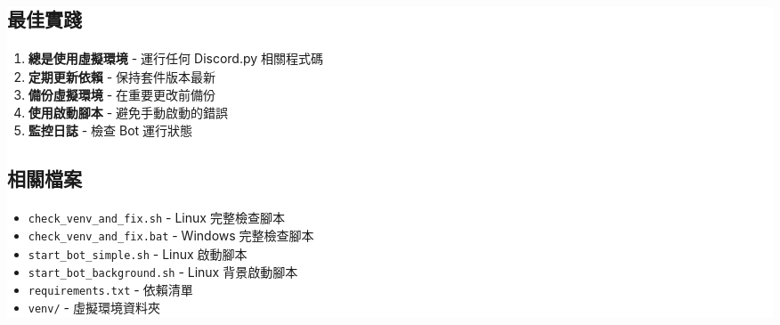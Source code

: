 ## 最佳實踐

1. **總是使用虛擬環境** - 運行任何 Discord.py 相關程式碼
2. **定期更新依賴** - 保持套件版本最新
3. **備份虛擬環境** - 在重要更改前備份
4. **使用啟動腳本** - 避免手動啟動的錯誤
5. **監控日誌** - 檢查 Bot 運行狀態

## 相關檔案

- `check_venv_and_fix.sh` - Linux 完整檢查腳本
- `check_venv_and_fix.bat` - Windows 完整檢查腳本
- `start_bot_simple.sh` - Linux 啟動腳本
- `start_bot_background.sh` - Linux 背景啟動腳本
- `requirements.txt` - 依賴清單
- `venv/` - 虛擬環境資料夾 